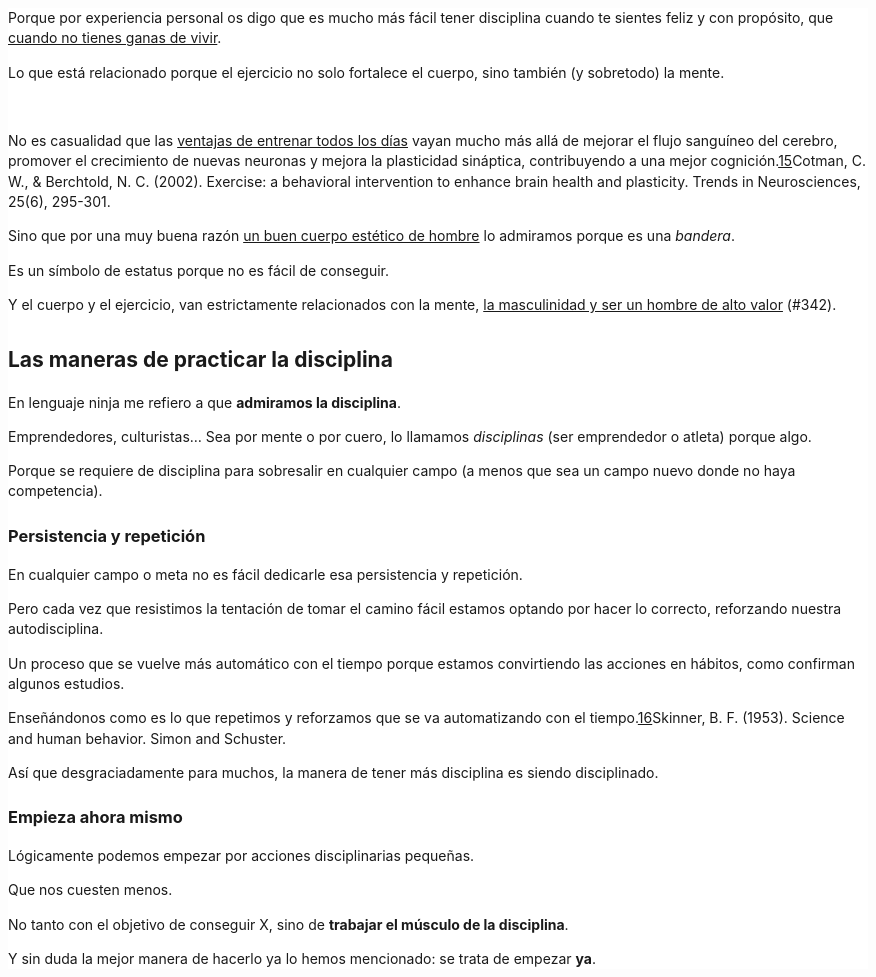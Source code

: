 Porque por experiencia personal os digo que es mucho más fácil tener disciplina cuando te sientes feliz y con propósito, que [cuando no tienes ganas de vivir](https://pau.ninja/no-tengo-ganas-de-vivir/).

Lo que está relacionado porque el ejercicio no solo fortalece el cuerpo, sino también (y sobretodo) la mente.

<span data-mce-type="bookmark" style="display: inline-block; width: 0px; overflow: hidden; line-height: 0;" class="mce\_SELRES\_start"></span>

No es casualidad que las [ventajas de entrenar todos los días](https://pau.ninja/es-bueno-entrenar-todos-los-dias/) vayan mucho más allá de mejorar el flujo sanguíneo del cerebro, promover el crecimiento de nuevas neuronas y mejora la plasticidad sináptica, contribuyendo a una mejor cognición.[15](<javascript:void(0)>)Cotman, C. W., & Berchtold, N. C. (2002). Exercise: a behavioral intervention to enhance brain health and plasticity. Trends in Neurosciences, 25(6), 295-301.

Sino que por una muy buena razón [un buen cuerpo estético de hombre](https://pau.ninja/cuerpo-estetico-hombre-medidas/) lo admiramos porque es una *bandera*.

Es un símbolo de estatus porque no es fácil de conseguir.

Y el cuerpo y el ejercicio, van estrictamente relacionados con la mente, [la masculinidad y ser un hombre de alto valor](https://pau.ninja/hombre-de-alto-valor/) (#342).

## Las maneras de practicar la disciplina

En lenguaje ninja me refiero a que **admiramos la disciplina**.

Emprendedores, culturistas… Sea por mente o por cuero, lo llamamos _disciplinas_ (ser emprendedor o atleta) porque algo.

Porque se requiere de disciplina para sobresalir en cualquier campo (a menos que sea un campo nuevo donde no haya competencia).

### Persistencia y repetición

En cualquier campo o meta no es fácil dedicarle esa persistencia y repetición.

Pero cada vez que resistimos la tentación de tomar el camino fácil estamos optando por hacer lo correcto, reforzando nuestra autodisciplina.

Un proceso que se vuelve más automático con el tiempo porque estamos convirtiendo las acciones en hábitos, como confirman algunos estudios.

Enseñándonos como es lo que repetimos y reforzamos que se va automatizando con el tiempo.[16](<javascript:void(0)>)Skinner, B. F. (1953). Science and human behavior. Simon and Schuster.

Así que desgraciadamente para muchos, la manera de tener más disciplina es siendo disciplinado.

### Empieza ahora mismo

Lógicamente podemos empezar por acciones disciplinarias pequeñas.

Que nos cuesten menos.

No tanto con el objetivo de conseguir X, sino de **trabajar el músculo de la disciplina**.

Y sin duda la mejor manera de hacerlo ya lo hemos mencionado: se trata de empezar **ya**.
